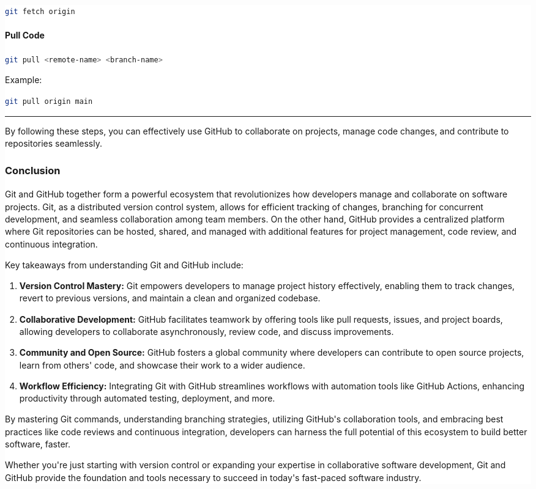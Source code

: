 ```bash
git fetch origin
```

#### Pull Code

```bash
git pull <remote-name> <branch-name>
```

Example:

```bash
git pull origin main
```

---

By following these steps, you can effectively use GitHub to collaborate on projects, manage code changes, and contribute to repositories seamlessly.

### Conclusion

Git and GitHub together form a powerful ecosystem that revolutionizes how developers manage and collaborate on software projects. Git, as a distributed version control system, allows for efficient tracking of changes, branching for concurrent development, and seamless collaboration among team members. On the other hand, GitHub provides a centralized platform where Git repositories can be hosted, shared, and managed with additional features for project management, code review, and continuous integration.

Key takeaways from understanding Git and GitHub include:

1. **Version Control Mastery:** Git empowers developers to manage project history effectively, enabling them to track changes, revert to previous versions, and maintain a clean and organized codebase.
   
2. **Collaborative Development:** GitHub facilitates teamwork by offering tools like pull requests, issues, and project boards, allowing developers to collaborate asynchronously, review code, and discuss improvements.
   
3. **Community and Open Source:** GitHub fosters a global community where developers can contribute to open source projects, learn from others' code, and showcase their work to a wider audience.
   
4. **Workflow Efficiency:** Integrating Git with GitHub streamlines workflows with automation tools like GitHub Actions, enhancing productivity through automated testing, deployment, and more.

By mastering Git commands, understanding branching strategies, utilizing GitHub's collaboration tools, and embracing best practices like code reviews and continuous integration, developers can harness the full potential of this ecosystem to build better software, faster.

Whether you're just starting with version control or expanding your expertise in collaborative software development, Git and GitHub provide the foundation and tools necessary to succeed in today's fast-paced software industry.
